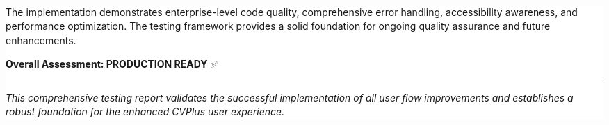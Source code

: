 The implementation demonstrates enterprise-level code quality, comprehensive error handling, accessibility awareness, and performance optimization. The testing framework provides a solid foundation for ongoing quality assurance and future enhancements.

**Overall Assessment: PRODUCTION READY** ✅

---

*This comprehensive testing report validates the successful implementation of all user flow improvements and establishes a robust foundation for the enhanced CVPlus user experience.*